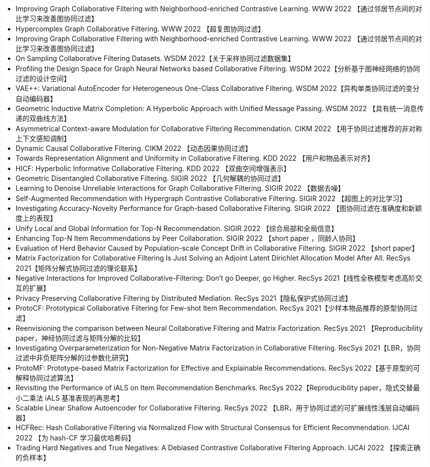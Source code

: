 -   Improving Graph Collaborative Filtering with Neighborhood-enriched Contrastive Learning. WWW 2022 【通过邻居节点间的对比学习来改善图协同过滤】
-   Hypercomplex Graph Collaborative Filtering. WWW 2022 【超复图协同过滤】
-   Improving Graph Collaborative Filtering with Neighborhood-enriched Contrastive Learning. WWW 2022 【通过邻居节点间的对比学习来改善图协同过滤】
-   On Sampling Collaborative Filtering Datasets. WSDM 2022【关于采样协同过滤数据集】
-   Profiling the Design Space for Graph Neural Networks based Collaborative Filtering. WSDM 2022【分析基于图神经网络的协同过滤的设计空间】
-   VAE++: Variational AutoEncoder for Heterogeneous One-Class Collaborative Filtering. WSDM 2022【异构单类协同过滤的变分自动编码器】
-   Geometric Inductive Matrix Completion:
    A Hyperbolic Approach with Unified Message Passing. WSDM 2022 【具有统一消息传递的双曲线方法】
-   Asymmetrical Context-aware Modulation for Collaborative Filtering Recommendation. CIKM 2022 【用于协同过滤推荐的非对称上下文感知调制】
-   Dynamic Causal Collaborative Filtering. CIKM 2022 【动态因果协同过滤】
-   Towards Representation Alignment and Uniformity in Collaborative Filtering. KDD 2022 【用户和物品表示对齐】
-   HICF: Hyperbolic Informative Collaborative Filtering. KDD 2022 【双曲空间增强表示】
-   Geometric Disentangled Collaborative Filtering. SIGIR 2022 【几何解耦的协同过滤】
-   Learning to Denoise Unreliable Interactions for Graph Collaborative Filtering. SIGIR 2022 【数据去噪】
-   Self-Augmented Recommendation with Hypergraph Contrastive Collaborative Filtering. SIGIR 2022 【超图上的对比学习】
-   Investigating Accuracy-Novelty Performance for Graph-based Collaborative Filtering. SIGIR 2022 【图协同过滤在准确度和新颖度上的表现】
-   Unify Local and Global Information for Top-N Recommendation. SIGIR 2022 【综合局部和全局信息】
-   Enhancing Top-N Item Recommendations by Peer Collaboration. SIGIR 2022 【short paper ，同龄人协同】
-   Evaluation of Herd Behavior Caused by Population-scale Concept Drift in Collaborative Filtering. SIGIR 2022 【short paper】
-   Matrix Factorization for Collaborative Filtering Is Just Solving an Adjoint Latent Dirichlet Allocation Model After All. RecSys 2021【矩阵分解式协同过滤的理论联系】
-   Negative Interactions for Improved Collaborative-Filtering: Don’t go Deeper, go Higher. RecSys 2021【线性全秩模型考虑高阶交互的扩展】
-   Privacy Preserving Collaborative Filtering by Distributed Mediation. RecSys 2021【隐私保护式协同过滤】
-   ProtoCF: Prototypical Collaborative Filtering for Few-shot Item Recommendation. RecSys 2021【少样本物品推荐的原型协同过滤】
-   Reenvisioning the comparison between Neural Collaborative Filtering and Matrix Factorization. RecSys 2021 【Reproducibility paper，神经协同过滤与矩阵分解的比较】
-   Investigating Overparameterization for Non-Negative Matrix Factorization in Collaborative Filtering. RecSys 2021【LBR，协同过滤中非负矩阵分解的过参数化研究】
-   ProtoMF: Prototype-based Matrix Factorization for Effective and Explainable Recommendations. RecSys 2022【基于原型的可解释协同过滤算法】
-   Revisiting the Performance of iALS on Item Recommendation Benchmarks. RecSys 2022【Reproducibility paper，隐式交替最小二乘法 iALS 基准表现的再思考】
-   Scalable Linear Shallow Autoencoder for Collaborative Filtering. RecSys 2022 【LBR，用于协同过滤的可扩展线性浅层自动编码器】
-   HCFRec: Hash Collaborative Filtering via Normalized Flow with Structural Consensus for Efficient Recommendation. IJCAI 2022 【为 hash-CF 学习最优哈希码】
-   Trading Hard Negatives and True Negatives: A Debiased Contrastive Collaborative Filtering Approach. IJCAI 2022 【探索正确的负样本】
